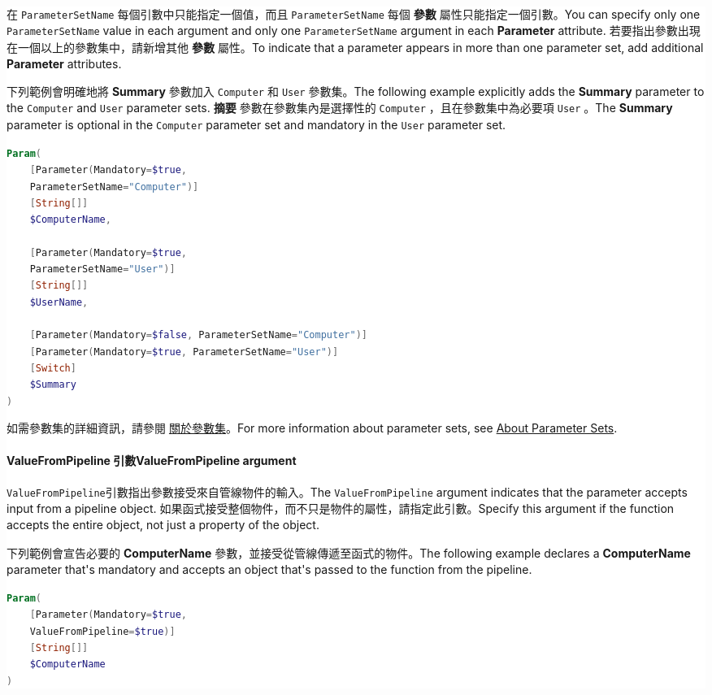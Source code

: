 <span data-ttu-id="fe798-177">在 `ParameterSetName` 每個引數中只能指定一個值，而且 `ParameterSetName` 每個 **參數** 屬性只能指定一個引數。</span><span class="sxs-lookup"><span data-stu-id="fe798-177">You can specify only one `ParameterSetName` value in each argument and only one `ParameterSetName` argument in each **Parameter** attribute.</span></span> <span data-ttu-id="fe798-178">若要指出參數出現在一個以上的參數集中，請新增其他 **參數** 屬性。</span><span class="sxs-lookup"><span data-stu-id="fe798-178">To indicate that a parameter appears in more than one parameter set, add additional **Parameter** attributes.</span></span>

<span data-ttu-id="fe798-179">下列範例會明確地將 **Summary** 參數加入 `Computer` 和 `User` 參數集。</span><span class="sxs-lookup"><span data-stu-id="fe798-179">The following example explicitly adds the **Summary** parameter to the `Computer` and `User` parameter sets.</span></span> <span data-ttu-id="fe798-180">**摘要** 參數在參數集內是選擇性的 `Computer` ，且在參數集中為必要項 `User` 。</span><span class="sxs-lookup"><span data-stu-id="fe798-180">The **Summary** parameter is optional in the `Computer` parameter set and mandatory in the `User` parameter set.</span></span>

```powershell
Param(
    [Parameter(Mandatory=$true,
    ParameterSetName="Computer")]
    [String[]]
    $ComputerName,

    [Parameter(Mandatory=$true,
    ParameterSetName="User")]
    [String[]]
    $UserName,

    [Parameter(Mandatory=$false, ParameterSetName="Computer")]
    [Parameter(Mandatory=$true, ParameterSetName="User")]
    [Switch]
    $Summary
)
```

<span data-ttu-id="fe798-181">如需參數集的詳細資訊，請參閱 [關於參數集](about_parameter_sets.md)。</span><span class="sxs-lookup"><span data-stu-id="fe798-181">For more information about parameter sets, see [About Parameter Sets](about_parameter_sets.md).</span></span>

#### <a name="valuefrompipeline-argument"></a><span data-ttu-id="fe798-182">ValueFromPipeline 引數</span><span class="sxs-lookup"><span data-stu-id="fe798-182">ValueFromPipeline argument</span></span>

<span data-ttu-id="fe798-183">`ValueFromPipeline`引數指出參數接受來自管線物件的輸入。</span><span class="sxs-lookup"><span data-stu-id="fe798-183">The `ValueFromPipeline` argument indicates that the parameter accepts input from a pipeline object.</span></span> <span data-ttu-id="fe798-184">如果函式接受整個物件，而不只是物件的屬性，請指定此引數。</span><span class="sxs-lookup"><span data-stu-id="fe798-184">Specify this argument if the function accepts the entire object, not just a property of the object.</span></span>

<span data-ttu-id="fe798-185">下列範例會宣告必要的 **ComputerName** 參數，並接受從管線傳遞至函式的物件。</span><span class="sxs-lookup"><span data-stu-id="fe798-185">The following example declares a **ComputerName** parameter that's mandatory and accepts an object that's passed to the function from the pipeline.</span></span>

```powershell
Param(
    [Parameter(Mandatory=$true,
    ValueFromPipeline=$true)]
    [String[]]
    $ComputerName
)
```
